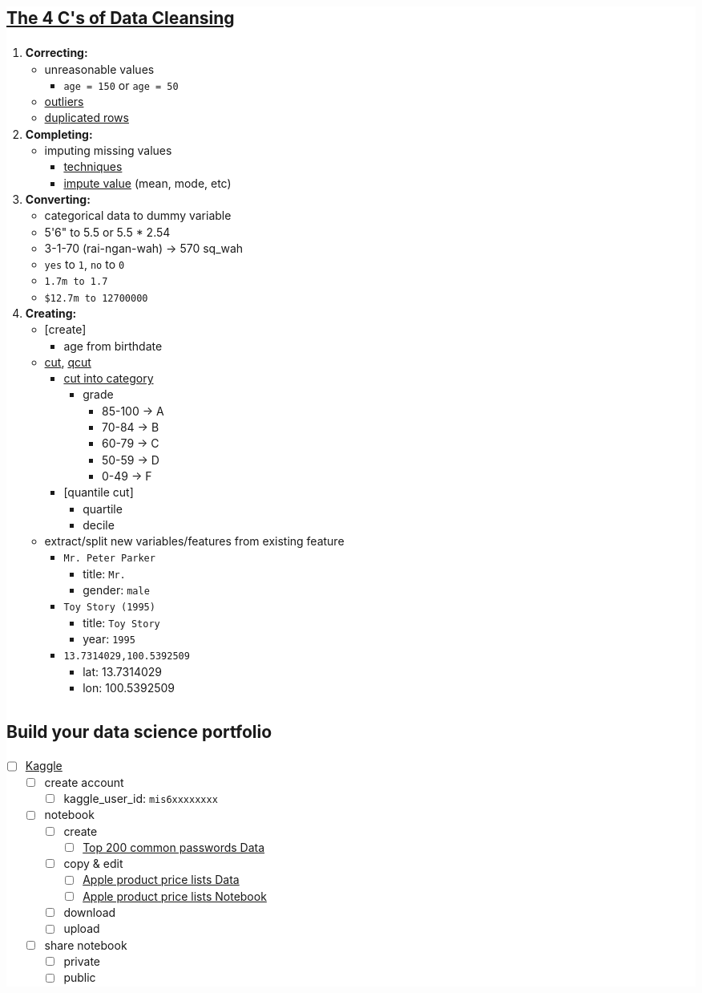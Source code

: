 ## [The 4 C's of Data Cleansing](https://www.youtube.com/watch?v=3PZO2gp6FqY&list=PLoTScYm9O0GGy2PPCMxVb62bUJXqsY-DL)
1. **Correcting:** 
   * unreasonable values
      * `age = 150` or `age = 50`
   * [outliers](https://youtu.be/G25GGFrSKPM)
   * [duplicated rows](https://youtu.be/wO2KzbYKNFY)
1. **Completing:**
   * imputing missing values
     * [techniques](https://www.youtube.com/watch?v=Jc5KOan46Ik&list=PLoTScYm9O0GHJo6Cjs3489MO4SYgllCOw)
     * [impute value](https://youtu.be/T2yT5vt1NaQ) (mean, mode, etc)
2. **Converting:** 
   * categorical data to dummy variable
   * 5'6" to 5.5 or 5.5 * 2.54
   * 3-1-70 (rai-ngan-wah) -> 570 sq_wah
   * `yes` to `1`, `no` to `0`
   * `1.7m to 1.7`
   * `$12.7m to 12700000` 
3. **Creating:**
   * [create]
     * age from birthdate
   * [cut](https://pandas.pydata.org/pandas-docs/stable/reference/api/pandas.cut.html?highlight=cut#pandas.cut), [qcut](https://pandas.pydata.org/pandas-docs/stable/reference/api/pandas.qcut.html)
     * [cut into category](https://youtu.be/W9NzO7iLVbY)
       * grade
         * 85-100 -> A
         * 70-84  -> B
         * 60-79  -> C
         * 50-59  -> D
         *  0-49  -> F 
     * [quantile cut]
       * quartile
       * decile
   * extract/split new variables/features from existing feature
     * `Mr. Peter Parker` 
         * title: `Mr.`
         * gender: `male`
     * `Toy Story (1995)`
         * title: `Toy Story`
         * year: `1995`
     * `13.7314029,100.5392509`
         * lat: 13.7314029
         * lon: 100.5392509
## Build your data science portfolio
* [ ] [Kaggle](https://www.kaggle.com/)
  * [ ] create account
    * [ ] kaggle_user_id: `mis6xxxxxxxx`
  * [ ] notebook
    * [ ] create
      * [ ] [Top 200 common passwords Data](https://www.kaggle.com/prasertk/top-200-common-passwords-in-2021/data)
    * [ ] copy & edit
      * [ ] [Apple product price lists Data](https://www.kaggle.com/prasertk/apple-product-price-list-from-26-countries-2022)
      * [ ] [Apple product price lists Notebook](https://www.kaggle.com/prasertk/clean-apple-product-price-lists-across-countries)
    * [ ] download
    * [ ] upload
  * [ ] share notebook
    * [ ] private
    * [ ] public